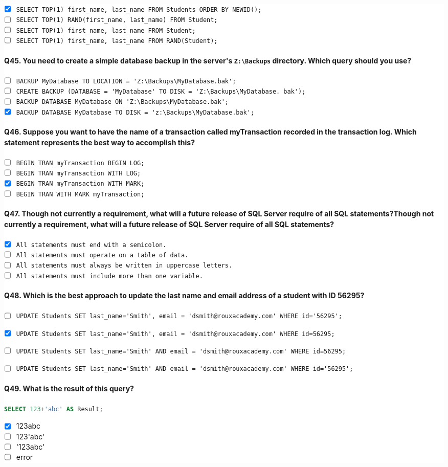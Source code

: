 - [x] `SELECT TOP(1) first_name, last_name FROM Students ORDER BY NEWID();`
- [ ] `SELECT TOP(1) RAND(first_name, last_name) FROM Student;`
- [ ] `SELECT TOP(1) first_name, last_name FROM Student;`
- [ ] `SELECT TOP(1) first_name, last_name FROM RAND(Student);`

#### Q45. You need to create a simple database backup in the server's `Z:\Backups` directory. Which query should you use?

- [ ] `BACKUP MyDatabase TO LOCATION = 'Z:\Backups\MyDatabase.bak';`
- [ ] `CREATE BACKUP (DATABASE = 'MyDatabase' TO DISK = 'Z:\Backups\MyDatabase. bak');`
- [ ] `BACKUP DATABASE MyDatabase ON 'Z:\Backups\MyDatabase.bak';`
- [x] `BACKUP DATABASE MyDatabase TO DISK = 'z:\Backups\MyDatabase.bak';`

#### Q46. Suppose you want to have the name of a transaction called myTransaction recorded in the transaction log. Which statement represents the best way to accomplish this?

- [ ] `BEGIN TRAN myTransaction BEGIN LOG;`
- [ ] `BEGIN TRAN myTransaction WITH LOG;`
- [x] `BEGIN TRAN myTransaction WITH MARK;`
- [ ] `BEGIN TRAN WITH MARK myTransaction;`

#### Q47. Though not currently a requirement, what will a future release of SQL Server require of all SQL statements?Though not currently a requirement, what will a future release of SQL Server require of all SQL statements?

- [x] `All statements must end with a semicolon.`
- [ ] `All statements must operate on a table of data.`
- [ ] `All statements must always be written in uppercase letters.`
- [ ] `All statements must include more than one variable.`

#### Q48. Which is the best approach to update the last name and email address of a student with ID 56295?

- [ ] `UPDATE Students SET last_name='Smith', email = 'dsmith@rouxacademy.com' WHERE id='56295';`
- [x] `UPDATE Students SET last_name='Smith', email = 'dsmith@rouxacademy.com' WHERE id=56295;`
- [ ] `UPDATE Students SET last_name='Smith' AND email = 'dsmith@rouxacademy.com' WHERE id=56295;`
- [ ] `UPDATE Students SET last_name='Smith' AND email = 'dsmith@rouxacademy.com' WHERE id='56295';`


#### Q49. What is the result of this query?
```sql
SELECT 123+'abc' AS Result;
```
- [x] 123abc
- [ ] 123'abc'
- [ ] '123abc'
- [ ] error

